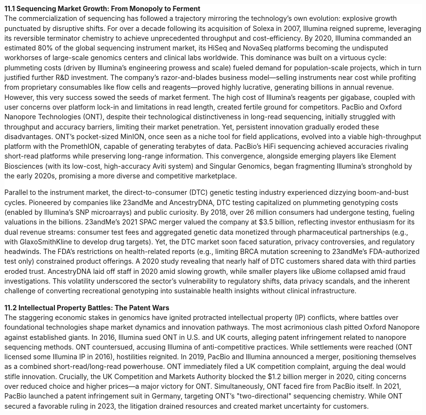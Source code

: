 **11.1 Sequencing Market Growth: From Monopoly to Ferment**  
The commercialization of sequencing has followed a trajectory mirroring the technology’s own evolution: explosive growth punctuated by disruptive shifts. For over a decade following its acquisition of Solexa in 2007, Illumina reigned supreme, leveraging its reversible terminator chemistry to achieve unprecedented throughput and cost-efficiency. By 2020, Illumina commanded an estimated 80% of the global sequencing instrument market, its HiSeq and NovaSeq platforms becoming the undisputed workhorses of large-scale genomics centers and clinical labs worldwide. This dominance was built on a virtuous cycle: plummeting costs (driven by Illumina’s engineering prowess and scale) fueled demand for population-scale projects, which in turn justified further R&D investment. The company’s razor-and-blades business model—selling instruments near cost while profiting from proprietary consumables like flow cells and reagents—proved highly lucrative, generating billions in annual revenue. However, this very success sowed the seeds of market ferment. The high cost of Illumina’s reagents per gigabase, coupled with user concerns over platform lock-in and limitations in read length, created fertile ground for competitors. PacBio and Oxford Nanopore Technologies (ONT), despite their technological distinctiveness in long-read sequencing, initially struggled with throughput and accuracy barriers, limiting their market penetration. Yet, persistent innovation gradually eroded these disadvantages. ONT’s pocket-sized MinION, once seen as a niche tool for field applications, evolved into a viable high-throughput platform with the PromethION, capable of generating terabytes of data. PacBio’s HiFi sequencing achieved accuracies rivaling short-read platforms while preserving long-range information. This convergence, alongside emerging players like Element Biosciences (with its low-cost, high-accuracy Aviti system) and Singular Genomics, began fragmenting Illumina’s stronghold by the early 2020s, promising a more diverse and competitive marketplace.

Parallel to the instrument market, the direct-to-consumer (DTC) genetic testing industry experienced dizzying boom-and-bust cycles. Pioneered by companies like 23andMe and AncestryDNA, DTC testing capitalized on plummeting genotyping costs (enabled by Illumina’s SNP microarrays) and public curiosity. By 2018, over 26 million consumers had undergone testing, fueling valuations in the billions. 23andMe’s 2021 SPAC merger valued the company at $3.5 billion, reflecting investor enthusiasm for its dual revenue streams: consumer test fees and aggregated genetic data monetized through pharmaceutical partnerships (e.g., with GlaxoSmithKline to develop drug targets). Yet, the DTC market soon faced saturation, privacy controversies, and regulatory headwinds. The FDA’s restrictions on health-related reports (e.g., limiting BRCA mutation screening to 23andMe’s FDA-authorized test only) constrained product offerings. A 2020 study revealing that nearly half of DTC customers shared data with third parties eroded trust. AncestryDNA laid off staff in 2020 amid slowing growth, while smaller players like uBiome collapsed amid fraud investigations. This volatility underscored the sector’s vulnerability to regulatory shifts, data privacy scandals, and the inherent challenge of converting recreational genotyping into sustainable health insights without clinical infrastructure.

**11.2 Intellectual Property Battles: The Patent Wars**  
The staggering economic stakes in genomics have ignited protracted intellectual property (IP) conflicts, where battles over foundational technologies shape market dynamics and innovation pathways. The most acrimonious clash pitted Oxford Nanopore against established giants. In 2016, Illumina sued ONT in U.S. and UK courts, alleging patent infringement related to nanopore sequencing methods. ONT countersued, accusing Illumina of anti-competitive practices. While settlements were reached (ONT licensed some Illumina IP in 2016), hostilities reignited. In 2019, PacBio and Illumina announced a merger, positioning themselves as a combined short-read/long-read powerhouse. ONT immediately filed a UK competition complaint, arguing the deal would stifle innovation. Crucially, the UK Competition and Markets Authority blocked the $1.2 billion merger in 2020, citing concerns over reduced choice and higher prices—a major victory for ONT. Simultaneously, ONT faced fire from PacBio itself. In 2021, PacBio launched a patent infringement suit in Germany, targeting ONT’s "two-directional" sequencing chemistry. While ONT secured a favorable ruling in 2023, the litigation drained resources and created market uncertainty for customers.
